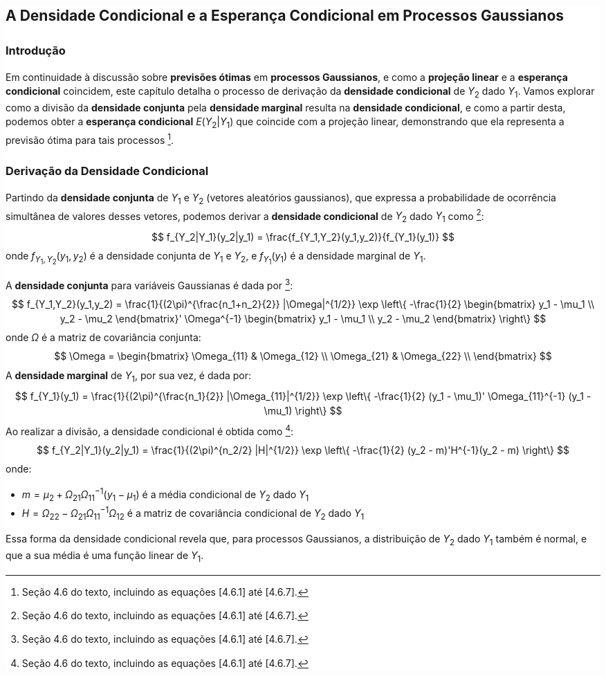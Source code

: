 ## A Densidade Condicional e a Esperança Condicional em Processos Gaussianos

### Introdução
Em continuidade à discussão sobre **previsões ótimas** em **processos Gaussianos**, e como a **projeção linear** e a **esperança condicional** coincidem, este capítulo detalha o processo de derivação da **densidade condicional** de $Y_2$ dado $Y_1$. Vamos explorar como a divisão da **densidade conjunta** pela **densidade marginal** resulta na **densidade condicional**, e como a partir desta, podemos obter a **esperança condicional** $E(Y_2|Y_1)$ que coincide com a projeção linear, demonstrando que ela representa a previsão ótima para tais processos [^4.6].

### Derivação da Densidade Condicional
Partindo da **densidade conjunta** de $Y_1$ e $Y_2$ (vetores aleatórios gaussianos), que expressa a probabilidade de ocorrência simultânea de valores desses vetores, podemos derivar a **densidade condicional** de $Y_2$ dado $Y_1$ como [^4.6]:
$$
f_{Y_2|Y_1}(y_2|y_1) = \frac{f_{Y_1,Y_2}(y_1,y_2)}{f_{Y_1}(y_1)}
$$
onde $f_{Y_1,Y_2}(y_1,y_2)$ é a densidade conjunta de $Y_1$ e $Y_2$, e $f_{Y_1}(y_1)$ é a densidade marginal de $Y_1$.

A **densidade conjunta** para variáveis Gaussianas é dada por [^4.6]:
$$
f_{Y_1,Y_2}(y_1,y_2) = \frac{1}{(2\pi)^{\frac{n_1+n_2}{2}} |\Omega|^{1/2}} \exp \left\{ -\frac{1}{2} \begin{bmatrix} y_1 - \mu_1 \\ y_2 - \mu_2 \end{bmatrix}' \Omega^{-1} \begin{bmatrix} y_1 - \mu_1 \\ y_2 - \mu_2 \end{bmatrix} \right\}
$$
onde $\Omega$ é a matriz de covariância conjunta:
$$
\Omega = \begin{bmatrix}
  \Omega_{11} & \Omega_{12} \\
  \Omega_{21} & \Omega_{22} \\
\end{bmatrix}
$$
A **densidade marginal** de $Y_1$, por sua vez, é dada por:
$$
f_{Y_1}(y_1) = \frac{1}{(2\pi)^{\frac{n_1}{2}} |\Omega_{11}|^{1/2}} \exp \left\{ -\frac{1}{2} (y_1 - \mu_1)' \Omega_{11}^{-1} (y_1 - \mu_1) \right\}
$$
Ao realizar a divisão, a densidade condicional é obtida como [^4.6]:
$$
f_{Y_2|Y_1}(y_2|y_1) = \frac{1}{(2\pi)^{n_2/2} |H|^{1/2}} \exp \left\{ -\frac{1}{2} (y_2 - m)'H^{-1}(y_2 - m) \right\}
$$
onde:
 - $m = \mu_2 + \Omega_{21}\Omega_{11}^{-1}(y_1-\mu_1)$ é a média condicional de $Y_2$ dado $Y_1$
 - $H = \Omega_{22} - \Omega_{21}\Omega_{11}^{-1}\Omega_{12}$ é a matriz de covariância condicional de $Y_2$ dado $Y_1$

Essa forma da densidade condicional revela que, para processos Gaussianos, a distribuição de $Y_2$ dado $Y_1$ também é normal, e que a sua média é uma função linear de $Y_1$.


[^4.6]: Seção 4.6 do texto, incluindo as equações [4.6.1] até [4.6.7].
[^4.5]: Seção 4.5 do texto, incluindo as equações [4.5.1] até [4.5.16].